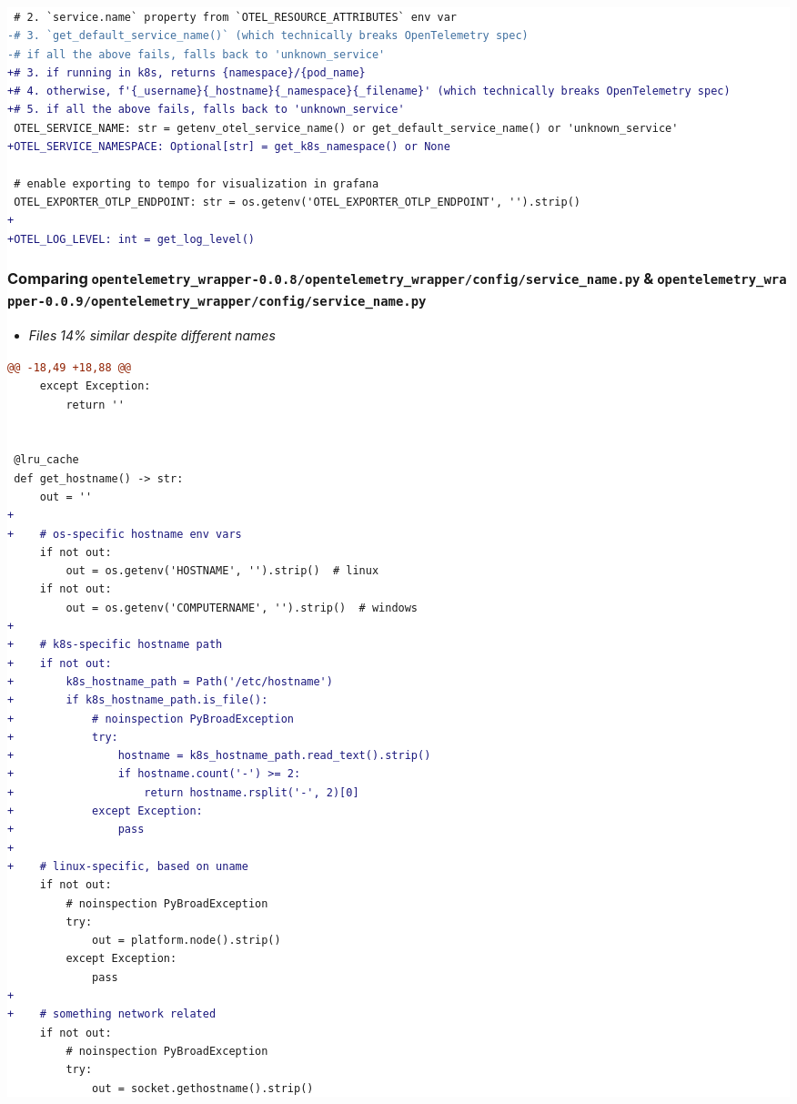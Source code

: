```diff
 # 2. `service.name` property from `OTEL_RESOURCE_ATTRIBUTES` env var
-# 3. `get_default_service_name()` (which technically breaks OpenTelemetry spec)
-# if all the above fails, falls back to 'unknown_service'
+# 3. if running in k8s, returns {namespace}/{pod_name}
+# 4. otherwise, f'{_username}{_hostname}{_namespace}{_filename}' (which technically breaks OpenTelemetry spec)
+# 5. if all the above fails, falls back to 'unknown_service'
 OTEL_SERVICE_NAME: str = getenv_otel_service_name() or get_default_service_name() or 'unknown_service'
+OTEL_SERVICE_NAMESPACE: Optional[str] = get_k8s_namespace() or None
 
 # enable exporting to tempo for visualization in grafana
 OTEL_EXPORTER_OTLP_ENDPOINT: str = os.getenv('OTEL_EXPORTER_OTLP_ENDPOINT', '').strip()
+
+OTEL_LOG_LEVEL: int = get_log_level()
```

### Comparing `opentelemetry_wrapper-0.0.8/opentelemetry_wrapper/config/service_name.py` & `opentelemetry_wrapper-0.0.9/opentelemetry_wrapper/config/service_name.py`

 * *Files 14% similar despite different names*

```diff
@@ -18,49 +18,88 @@
     except Exception:
         return ''
 
 
 @lru_cache
 def get_hostname() -> str:
     out = ''
+
+    # os-specific hostname env vars
     if not out:
         out = os.getenv('HOSTNAME', '').strip()  # linux
     if not out:
         out = os.getenv('COMPUTERNAME', '').strip()  # windows
+
+    # k8s-specific hostname path
+    if not out:
+        k8s_hostname_path = Path('/etc/hostname')
+        if k8s_hostname_path.is_file():
+            # noinspection PyBroadException
+            try:
+                hostname = k8s_hostname_path.read_text().strip()
+                if hostname.count('-') >= 2:
+                    return hostname.rsplit('-', 2)[0]
+            except Exception:
+                pass
+
+    # linux-specific, based on uname
     if not out:
         # noinspection PyBroadException
         try:
             out = platform.node().strip()
         except Exception:
             pass
+
+    # something network related
     if not out:
         # noinspection PyBroadException
         try:
             out = socket.gethostname().strip()
```